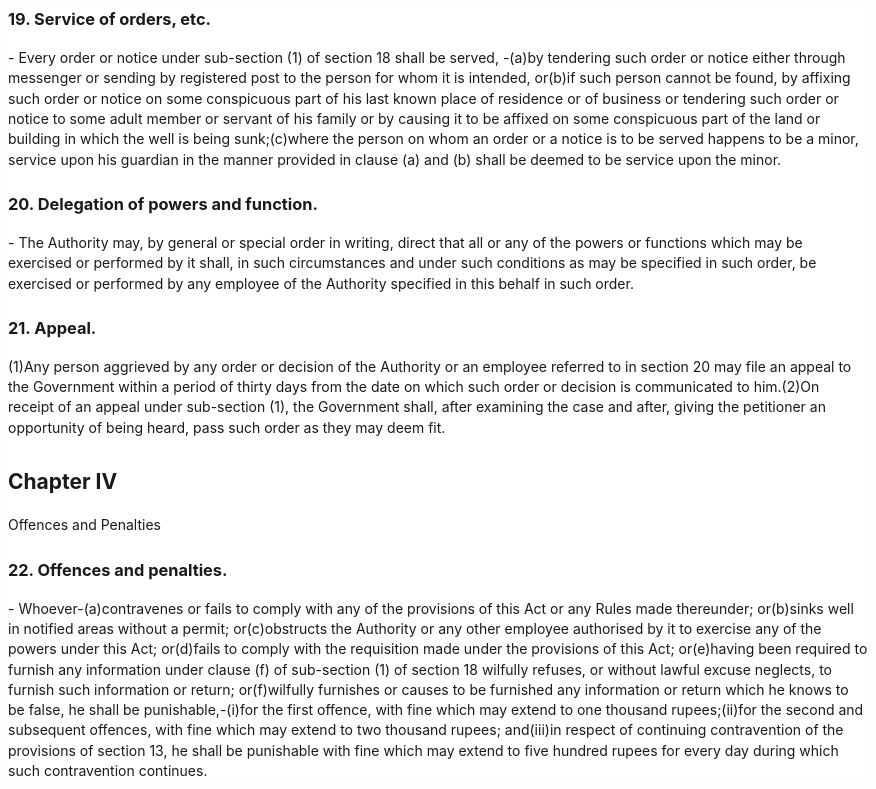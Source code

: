### 19. Service of orders, etc.

\- Every order or notice under sub-section (1) of section 18 shall be served,
-(a)by tendering such order or notice either through messenger or sending by
registered post to the person for whom it is intended, or(b)if such person
cannot be found, by affixing such order or notice on some conspicuous part of
his last known place of residence or of business or tendering such order or
notice to some adult member or servant of his family or by causing it to be
affixed on some conspicuous part of the land or building in which the well is
being sunk;(c)where the person on whom an order or a notice is to be served
happens to be a minor, service upon his guardian in the manner provided in
clause (a) and (b) shall be deemed to be service upon the minor.

### 20. Delegation of powers and function.

\- The Authority may, by general or special order in writing, direct that all
or any of the powers or functions which may be exercised or performed by it
shall, in such circumstances and under such conditions as may be specified in
such order, be exercised or performed by any employee of the Authority
specified in this behalf in such order.

### 21. Appeal.

(1)Any person aggrieved by any order or decision of the Authority or an
employee referred to in section 20 may file an appeal to the Government within
a period of thirty days from the date on which such order or decision is
communicated to him.(2)On receipt of an appeal under sub-section (1), the
Government shall, after examining the case and after, giving the petitioner an
opportunity of being heard, pass such order as they may deem fit.

## Chapter IV  
Offences and Penalties

### 22. Offences and penalties.

\- Whoever-(a)contravenes or fails to comply with any of the provisions of
this Act or any Rules made thereunder; or(b)sinks well in notified areas
without a permit; or(c)obstructs the Authority or any other employee
authorised by it to exercise any of the powers under this Act; or(d)fails to
comply with the requisition made under the provisions of this Act; or(e)having
been required to furnish any information under clause (f) of sub-section (1)
of section 18 wilfully refuses, or without lawful excuse neglects, to furnish
such information or return; or(f)wilfully furnishes or causes to be furnished
any information or return which he knows to be false, he shall be
punishable,-(i)for the first offence, with fine which may extend to one
thousand rupees;(ii)for the second and subsequent offences, with fine which
may extend to two thousand rupees; and(iii)in respect of continuing
contravention of the provisions of section 13, he shall be punishable with
fine which may extend to five hundred rupees for every day during which such
contravention continues.
